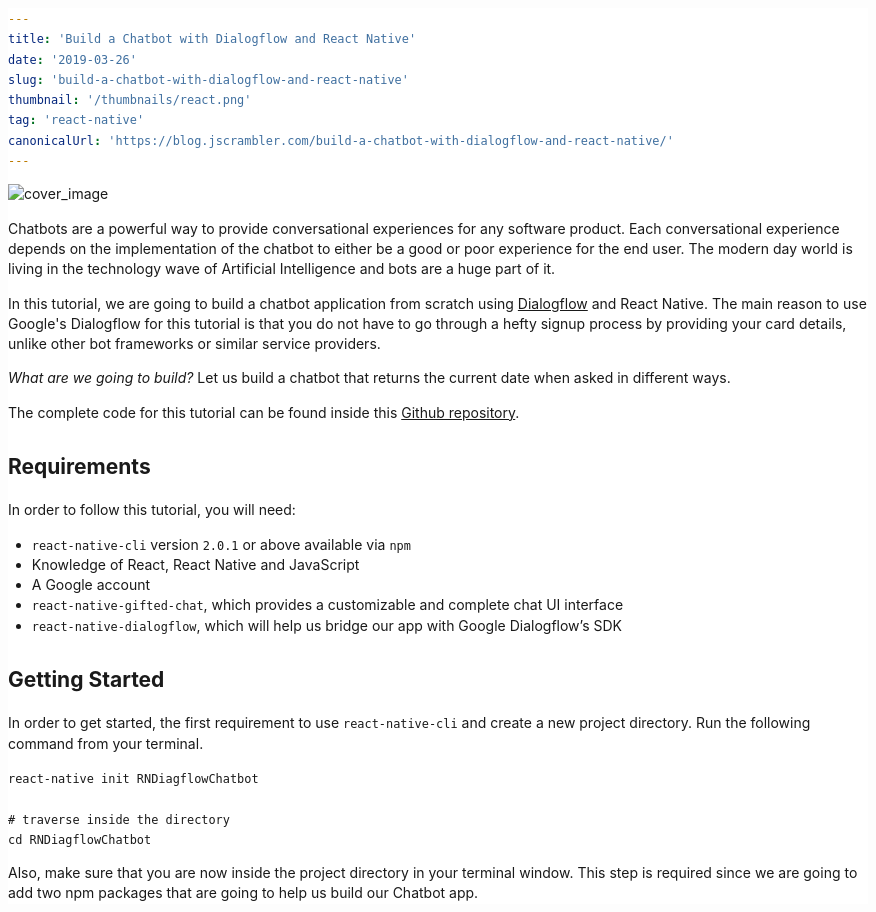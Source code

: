 ```yaml
---
title: 'Build a Chatbot with Dialogflow and React Native'
date: '2019-03-26'
slug: 'build-a-chatbot-with-dialogflow-and-react-native'
thumbnail: '/thumbnails/react.png'
tag: 'react-native'
canonicalUrl: 'https://blog.jscrambler.com/build-a-chatbot-with-dialogflow-and-react-native/'
---
```


![cover_image](https://i.imgur.com/SUVqOZ5.jpg)

Chatbots are a powerful way to provide conversational experiences for any software product. Each conversational experience depends on the implementation of the chatbot to either be a good or poor experience for the end user. The modern day world is living in the technology wave of Artificial Intelligence and bots are a huge part of it.

In this tutorial, we are going to build a chatbot application from scratch using [Dialogflow](https://dialogflow.com/) and React Native. The main reason to use Google's Dialogflow for this tutorial is that you do not have to go through a hefty signup process by providing your card details, unlike other bot frameworks or similar service providers.

_What are we going to build?_ Let us build a chatbot that returns the current date when asked in different ways.

The complete code for this tutorial can be found inside this [Github repository](https://github.com/amandeepmittal/RNDialogflowChatbot).

## Requirements

In order to follow this tutorial, you will need:

- `react-native-cli` version `2.0.1` or above available via `npm`
- Knowledge of React, React Native and JavaScript
- A Google account
- `react-native-gifted-chat`, which provides a customizable and complete chat UI interface
- `react-native-dialogflow`, which will help us bridge our app with Google Dialogflow’s SDK

## Getting Started

In order to get started, the first requirement to use `react-native-cli` and create a new project directory. Run the following command from your terminal.

```shell
react-native init RNDiagflowChatbot

# traverse inside the directory
cd RNDiagflowChatbot
```

Also, make sure that you are now inside the project directory in your terminal window. This step is required since we are going to add two npm packages that are going to help us build our Chatbot app.
